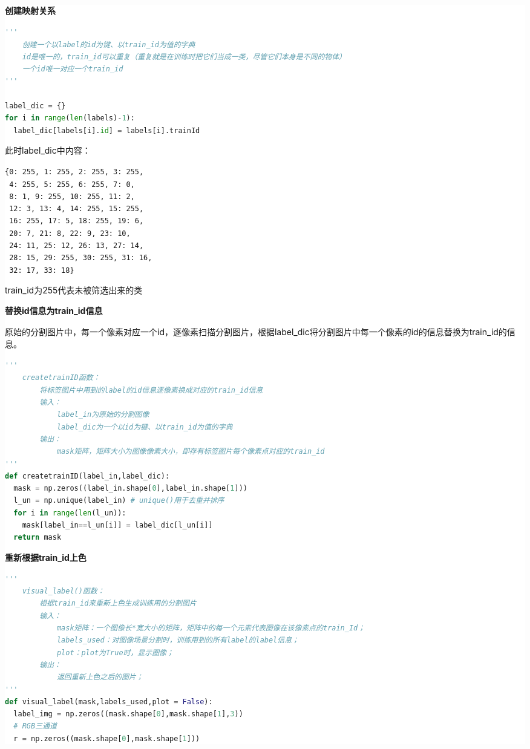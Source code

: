 **创建映射关系**

```python
'''
	创建一个以label的id为键、以train_id为值的字典
	id是唯一的，train_id可以重复（重复就是在训练时把它们当成一类，尽管它们本身是不同的物体）
	一个id唯一对应一个train_id
'''

label_dic = {}
for i in range(len(labels)-1):
  label_dic[labels[i].id] = labels[i].trainId
```

此时label_dic中内容：

```
{0: 255, 1: 255, 2: 255, 3: 255, 
 4: 255, 5: 255, 6: 255, 7: 0, 
 8: 1, 9: 255, 10: 255, 11: 2, 
 12: 3, 13: 4, 14: 255, 15: 255, 
 16: 255, 17: 5, 18: 255, 19: 6, 
 20: 7, 21: 8, 22: 9, 23: 10, 
 24: 11, 25: 12, 26: 13, 27: 14, 
 28: 15, 29: 255, 30: 255, 31: 16, 
 32: 17, 33: 18}
```

train_id为255代表未被筛选出来的类

**替换id信息为train_id信息**

原始的分割图片中，每一个像素对应一个id，逐像素扫描分割图片，根据label_dic将分割图片中每一个像素的id的信息替换为train_id的信息。

```python
'''
	createtrainID函数：
		将标签图片中用到的label的id信息逐像素换成对应的train_id信息
		输入：
			label_in为原始的分割图像
			label_dic为一个以id为键、以train_id为值的字典
		输出：
			mask矩阵，矩阵大小为图像像素大小，即存有标签图片每个像素点对应的train_id
'''
def createtrainID(label_in,label_dic):
  mask = np.zeros((label_in.shape[0],label_in.shape[1]))
  l_un = np.unique(label_in) # unique()用于去重并排序
  for i in range(len(l_un)):
    mask[label_in==l_un[i]] = label_dic[l_un[i]] 
  return mask
```

**重新根据train_id上色**

```python
'''
	visual_label()函数：
   	 	根据train_id来重新上色生成训练用的分割图片
   	 	输入：
   	 		mask矩阵：一个图像长*宽大小的矩阵，矩阵中的每一个元素代表图像在该像素点的train_Id；
   	 		labels_used：对图像场景分割时，训练用到的所有label的label信息；
   	 		plot：plot为True时，显示图像；
   	 	输出：
   	 		返回重新上色之后的图片；
'''
def visual_label(mask,labels_used,plot = False):
  label_img = np.zeros((mask.shape[0],mask.shape[1],3))
  # RGB三通道
  r = np.zeros((mask.shape[0],mask.shape[1]))
```
